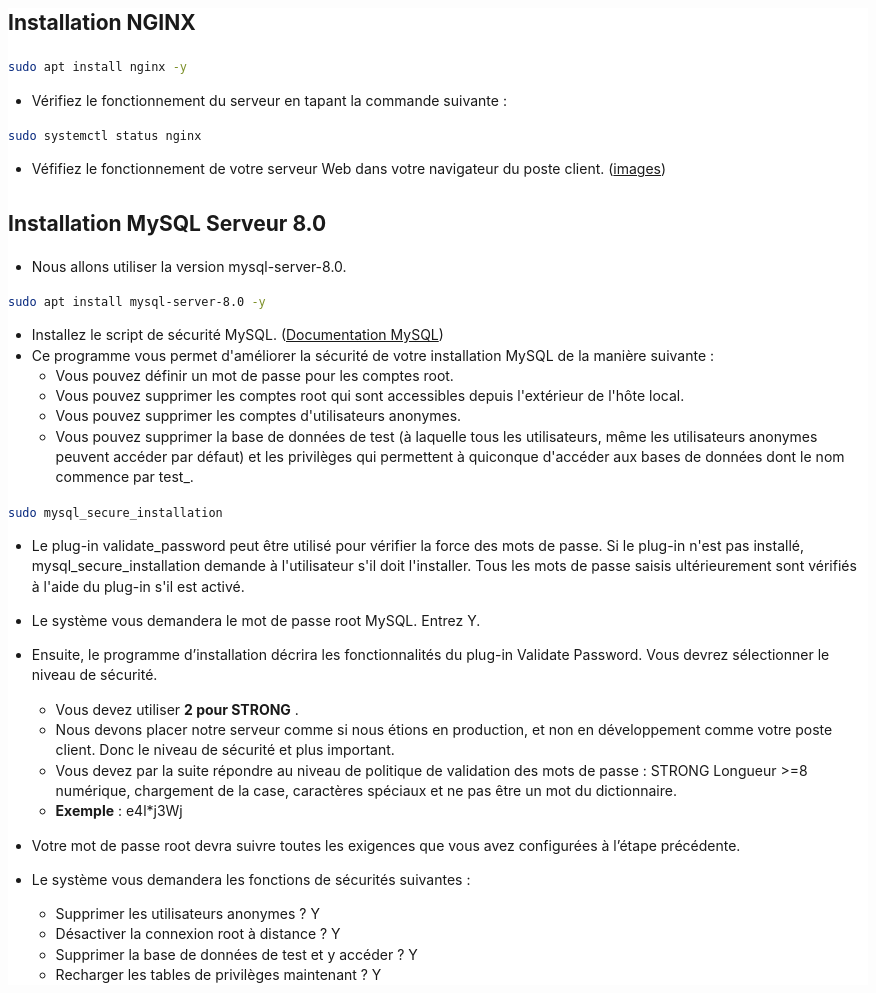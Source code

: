 ## Installation NGINX


```bash
sudo apt install nginx -y
```

- Vérifiez le fonctionnement du serveur en tapant la commande suivante :  

```bash
sudo systemctl status nginx
```

- Véfifiez le fonctionnement de votre serveur Web dans votre navigateur du poste client. ([images](images/nginx.png))



## Installation MySQL Serveur 8.0

- Nous allons utiliser la version mysql-server-8.0.  

```bash
sudo apt install mysql-server-8.0 -y
```

- Installez le script de sécurité MySQL. ([Documentation MySQL](https://dev.mysql.com/doc/refman/8.0/en/mysql-secure-installation.html))
- Ce programme vous permet d'améliorer la sécurité de votre installation MySQL de la manière suivante :
    - Vous pouvez définir un mot de passe pour les comptes root.
    - Vous pouvez supprimer les comptes root qui sont accessibles depuis l'extérieur de l'hôte local.
    - Vous pouvez supprimer les comptes d'utilisateurs anonymes.
    - Vous pouvez supprimer la base de données de test (à laquelle tous les utilisateurs, même les utilisateurs anonymes peuvent accéder par défaut) et les privilèges qui permettent à quiconque d'accéder aux bases de données dont le nom commence par test_.

```bash
sudo mysql_secure_installation
```

- Le plug-in validate\_password peut être utilisé pour vérifier la force des mots de passe. Si le plug-in n'est pas installé, mysql\_secure\_installation demande à l'utilisateur s'il doit l'installer. Tous les mots de passe saisis ultérieurement sont vérifiés à l'aide du plug-in s'il est activé. 
- Le système vous demandera le mot de passe root MySQL. Entrez Y.
- Ensuite, le programme d’installation décrira les fonctionnalités du plug-in Validate Password. Vous devrez sélectionner le niveau de sécurité. 
    - Vous devez utiliser  **2 pour STRONG** . 
    - Nous devons placer notre serveur comme si nous étions en production, et non en développement comme votre poste client. Donc le niveau de sécurité et plus important.
    - Vous devez par la suite répondre au niveau de politique de validation des mots de passe :  STRONG Longueur >=8 numérique, chargement de la case, caractères spéciaux et ne pas être un mot du dictionnaire.
    - **Exemple** : e4l*j3Wj

- Votre mot de passe root devra suivre toutes les exigences que vous avez configurées à l’étape précédente.
- Le système vous demandera les fonctions de sécurités suivantes : 
    - Supprimer les utilisateurs anonymes ? Y
    - Désactiver la connexion root à distance ? Y
    - Supprimer la base de données de test et y accéder ? Y
    - Recharger les tables de privilèges maintenant ? Y

